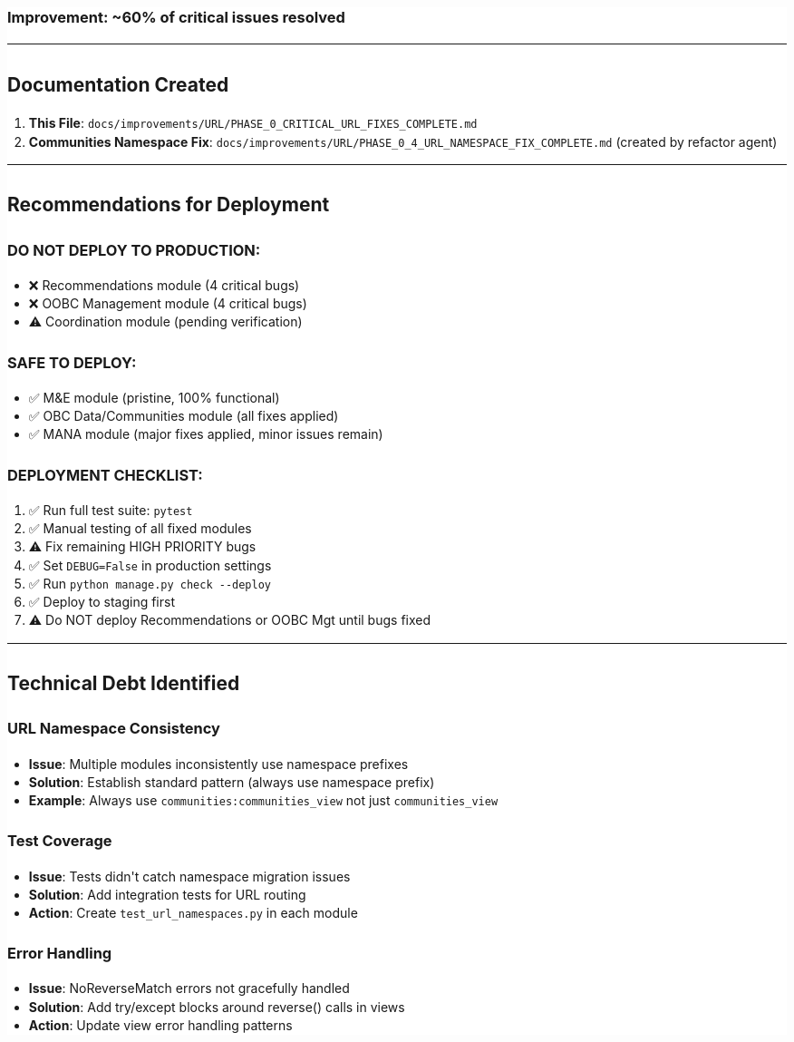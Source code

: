 ### Improvement: **~60% of critical issues resolved**

---

## Documentation Created

1. **This File**: `docs/improvements/URL/PHASE_0_CRITICAL_URL_FIXES_COMPLETE.md`
2. **Communities Namespace Fix**: `docs/improvements/URL/PHASE_0_4_URL_NAMESPACE_FIX_COMPLETE.md` (created by refactor agent)

---

## Recommendations for Deployment

### DO NOT DEPLOY TO PRODUCTION:
- ❌ Recommendations module (4 critical bugs)
- ❌ OOBC Management module (4 critical bugs)
- ⚠️ Coordination module (pending verification)

### SAFE TO DEPLOY:
- ✅ M&E module (pristine, 100% functional)
- ✅ OBC Data/Communities module (all fixes applied)
- ✅ MANA module (major fixes applied, minor issues remain)

### DEPLOYMENT CHECKLIST:
1. ✅ Run full test suite: `pytest`
2. ✅ Manual testing of all fixed modules
3. ⚠️ Fix remaining HIGH PRIORITY bugs
4. ✅ Set `DEBUG=False` in production settings
5. ✅ Run `python manage.py check --deploy`
6. ✅ Deploy to staging first
7. ⚠️ Do NOT deploy Recommendations or OOBC Mgt until bugs fixed

---

## Technical Debt Identified

### URL Namespace Consistency
- **Issue**: Multiple modules inconsistently use namespace prefixes
- **Solution**: Establish standard pattern (always use namespace prefix)
- **Example**: Always use `communities:communities_view` not just `communities_view`

### Test Coverage
- **Issue**: Tests didn't catch namespace migration issues
- **Solution**: Add integration tests for URL routing
- **Action**: Create `test_url_namespaces.py` in each module

### Error Handling
- **Issue**: NoReverseMatch errors not gracefully handled
- **Solution**: Add try/except blocks around reverse() calls in views
- **Action**: Update view error handling patterns
